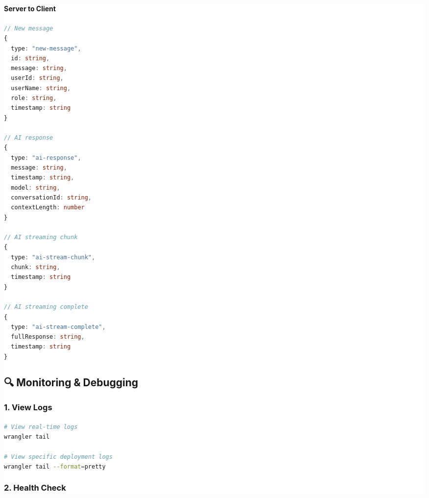 #### Server to Client

```typescript
// New message
{
  type: "new-message",
  id: string,
  message: string,
  userId: string,
  userName: string,
  role: string,
  timestamp: string
}

// AI response
{
  type: "ai-response",
  message: string,
  timestamp: string,
  model: string,
  conversationId: string,
  contextLength: number
}

// AI streaming chunk
{
  type: "ai-stream-chunk",
  chunk: string,
  timestamp: string
}

// AI streaming complete
{
  type: "ai-stream-complete",
  fullResponse: string,
  timestamp: string
}
```

## 🔍 Monitoring & Debugging

### 1. View Logs

```bash
# View real-time logs
wrangler tail

# View specific deployment logs
wrangler tail --format=pretty
```

### 2. Health Check
